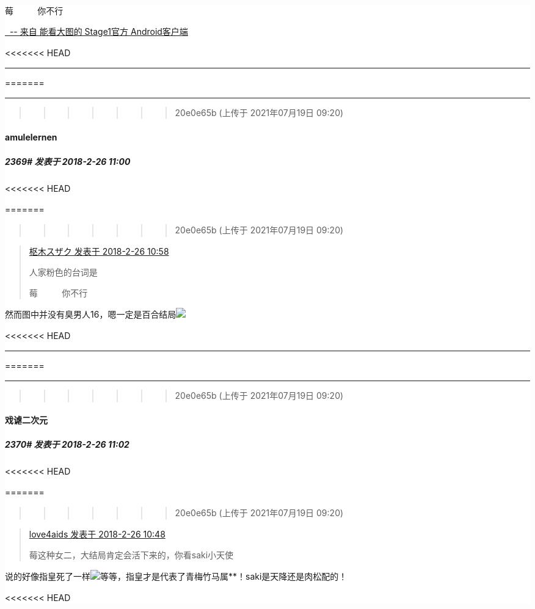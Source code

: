 莓          你不行

[  -- 来自 能看大图的 Stage1官方 Android客户端](https://www.coolapk.com/apk/140634)


<<<<<<< HEAD





*****
=======
*****
>>>>>>> 20e0e65b (上传于 2021年07月19日 09:20)

####  amulelernen  
##### 2369#       发表于 2018-2-26 11:00


<<<<<<< HEAD

=======
>>>>>>> 20e0e65b (上传于 2021年07月19日 09:20)
<blockquote><a href="httphttps://bbs.saraba1st.com/2b/forum.php?mod=redirect&amp;goto=findpost&amp;pid=38672890&amp;ptid=1583829" target="_blank">枢木スザク 发表于 2018-2-26 10:58</a>

人家粉色的台词是


莓          你不行</blockquote>
然而图中并没有臭男人16，嗯一定是百合结局<img src="https://static.saraba1st.com/image/smiley/face2017/040.png" referrerpolicy="no-referrer">


<<<<<<< HEAD





*****
=======
*****
>>>>>>> 20e0e65b (上传于 2021年07月19日 09:20)

####  戏谑二次元  
##### 2370#       发表于 2018-2-26 11:02


<<<<<<< HEAD

=======
>>>>>>> 20e0e65b (上传于 2021年07月19日 09:20)
<blockquote><a href="httphttps://bbs.saraba1st.com/2b/forum.php?mod=redirect&amp;goto=findpost&amp;pid=38672766&amp;ptid=1583829" target="_blank">love4aids 发表于 2018-2-26 10:48</a>

莓这种女二，大结局肯定会活下来的，你看saki小天使</blockquote>
说的好像指皇死了一样<img src="https://static.saraba1st.com/image/smiley/face2017/061.gif" referrerpolicy="no-referrer">等等，指皇才是代表了青梅竹马属**！saki是天降还是肉松配的！


<<<<<<< HEAD
